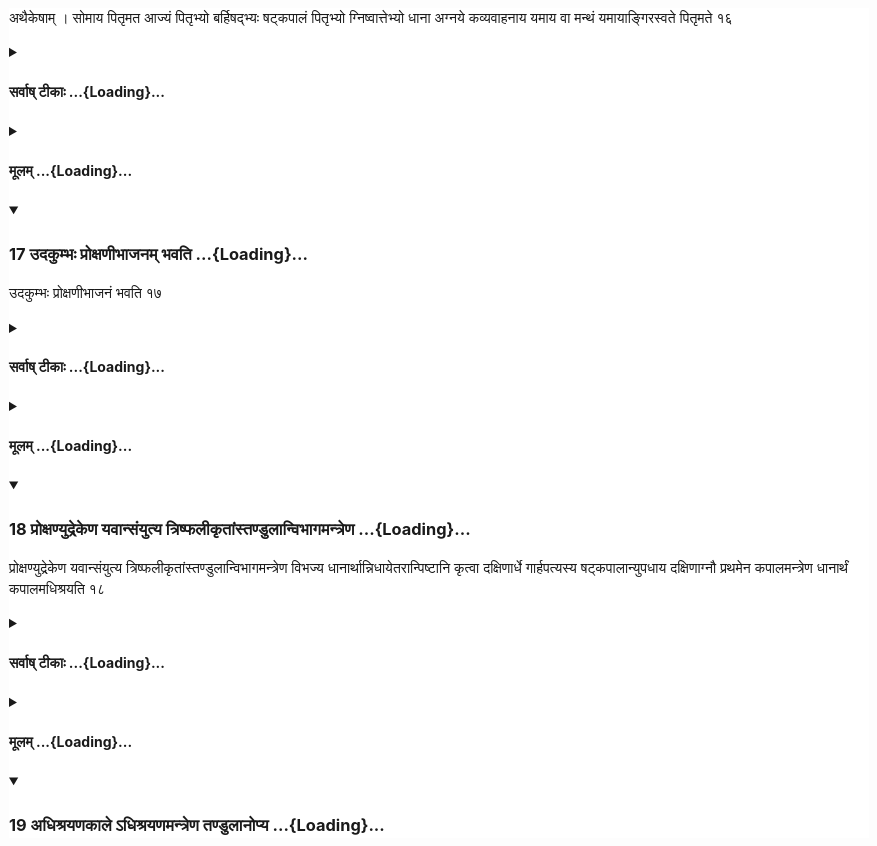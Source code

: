 अथैकेषाम् । सोमाय पितृमत आज्यं पितृभ्यो बर्हिषद्भ्यः षट्कपालं पितृभ्यो ग्निष्वात्तेभ्यो धाना अग्नये कव्यवाहनाय यमाय वा मन्थं यमायाङ्गिरस्वते पितृमते १६
</details>
</div>
<div class="js_include collapsed" newlevelforh1="4" title="सर्वाष् टीकाः" unfilled url="/vedAH_yajuH/taittirIyam/sUtram/ApastambaH/shrautam/sarvASh_TIkAH/08/13/16_athaikeShAm_somAya_pitRmata.md">
<details><summary><h4>सर्वाष् टीकाः ...{Loading}...</h4></summary></details>
</div>
<div class="js_include collapsed" newlevelforh1="4" title="मूलम्" unfilled url="/vedAH_yajuH/taittirIyam/sUtram/ApastambaH/shrautam/mUlam/08/13/16_athaikeShAm_somAya_pitRmata.md">
<details><summary><h4>मूलम् ...{Loading}...</h4></summary></details>
</div>
<div class="js_include" includetitle="true" newlevelforh1="3" unfilled url="/vedAH_yajuH/taittirIyam/sUtram/ApastambaH/shrautam/vishvAsa-prastutiH/08/13/17_udakumbhaH_proxaNIbhAjanam_bhavati.md">
<details open><summary><h3>17 उदकुम्भः प्रोक्षणीभाजनम् भवति ...{Loading}...</h3></summary>

उदकुम्भः प्रोक्षणीभाजनं भवति १७
</details>
</div>
<div class="js_include collapsed" newlevelforh1="4" title="सर्वाष् टीकाः" unfilled url="/vedAH_yajuH/taittirIyam/sUtram/ApastambaH/shrautam/sarvASh_TIkAH/08/13/17_udakumbhaH_proxaNIbhAjanam_bhavati.md">
<details><summary><h4>सर्वाष् टीकाः ...{Loading}...</h4></summary></details>
</div>
<div class="js_include collapsed" newlevelforh1="4" title="मूलम्" unfilled url="/vedAH_yajuH/taittirIyam/sUtram/ApastambaH/shrautam/mUlam/08/13/17_udakumbhaH_proxaNIbhAjanam_bhavati.md">
<details><summary><h4>मूलम् ...{Loading}...</h4></summary></details>
</div>
<div class="js_include" includetitle="true" newlevelforh1="3" unfilled url="/vedAH_yajuH/taittirIyam/sUtram/ApastambaH/shrautam/vishvAsa-prastutiH/08/13/18_proxaNyudrekeNa_yavAnsaMyutya_triShphalIkRtAMstaNDulAnvibhAgamantreNa.md">
<details open><summary><h3>18 प्रोक्षण्युद्रेकेण यवान्संयुत्य त्रिष्फलीकृतांस्तण्डुलान्विभागमन्त्रेण ...{Loading}...</h3></summary>

प्रोक्षण्युद्रेकेण यवान्संयुत्य त्रिष्फलीकृतांस्तण्डुलान्विभागमन्त्रेण विभज्य धानार्थान्निधायेतरान्पिष्टानि कृत्वा दक्षिणार्धे गार्हपत्यस्य षट्कपालान्युपधाय दक्षिणाग्नौ प्रथमेन कपालमन्त्रेण धानार्थं कपालमधिश्रयति १८
</details>
</div>
<div class="js_include collapsed" newlevelforh1="4" title="सर्वाष् टीकाः" unfilled url="/vedAH_yajuH/taittirIyam/sUtram/ApastambaH/shrautam/sarvASh_TIkAH/08/13/18_proxaNyudrekeNa_yavAnsaMyutya_triShphalIkRtAMstaNDulAnvibhAgamantreNa.md">
<details><summary><h4>सर्वाष् टीकाः ...{Loading}...</h4></summary></details>
</div>
<div class="js_include collapsed" newlevelforh1="4" title="मूलम्" unfilled url="/vedAH_yajuH/taittirIyam/sUtram/ApastambaH/shrautam/mUlam/08/13/18_proxaNyudrekeNa_yavAnsaMyutya_triShphalIkRtAMstaNDulAnvibhAgamantreNa.md">
<details><summary><h4>मूलम् ...{Loading}...</h4></summary></details>
</div>
<div class="js_include" includetitle="true" newlevelforh1="3" unfilled url="/vedAH_yajuH/taittirIyam/sUtram/ApastambaH/shrautam/vishvAsa-prastutiH/08/13/19_adhishrayaNakAle.adhishrayaNamantreNa_taNDulAnopya.md">
<details open><summary><h3>19 अधिश्रयणकाले ऽधिश्रयणमन्त्रेण तण्डुलानोप्य ...{Loading}...</h3></summary>
